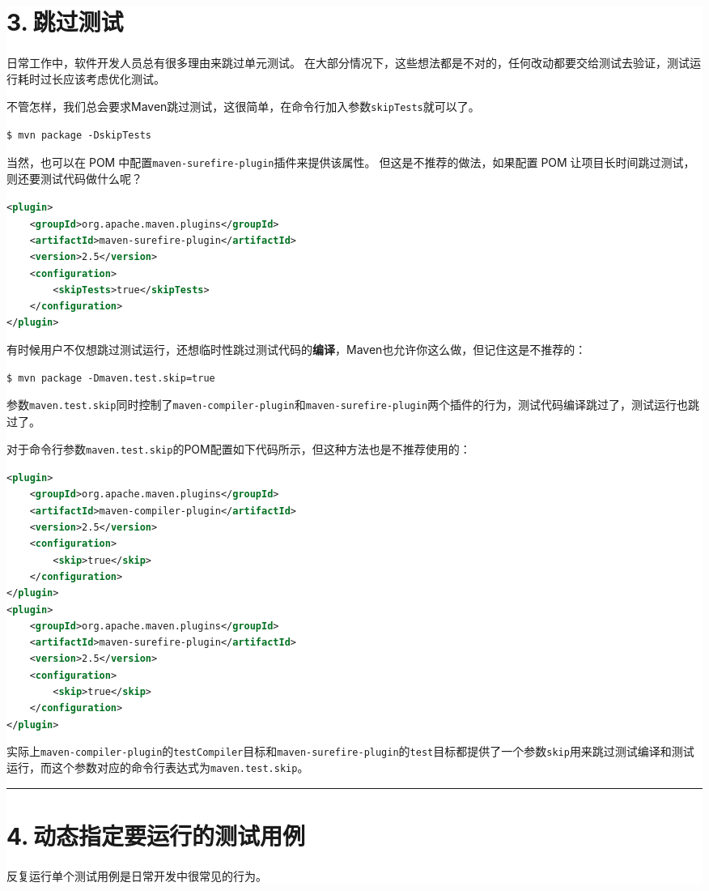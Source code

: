 # 3. 跳过测试
日常工作中，软件开发人员总有很多理由来跳过单元测试。 在大部分情况下，这些想法都是不对的，任何改动都要交给测试去验证，测试运行耗时过长应该考虑优化测试。

不管怎样，我们总会要求Maven跳过测试，这很简单，在命令行加入参数`skipTests`就可以了。
```shell
$ mvn package -DskipTests
```

当然，也可以在 POM 中配置`maven-surefire-plugin`插件来提供该属性。 但这是不推荐的做法，如果配置 POM 让项目长时间跳过测试，则还要测试代码做什么呢？
```xml
<plugin>
	<groupId>org.apache.maven.plugins</groupId>
	<artifactId>maven-surefire-plugin</artifactId>
	<version>2.5</version>
	<configuration>
		<skipTests>true</skipTests>
	</configuration>
</plugin>
```

有时候用户不仅想跳过测试运行，还想临时性跳过测试代码的**编译**，Maven也允许你这么做，但记住这是不推荐的：
```shell
$ mvn package -Dmaven.test.skip=true
```

参数`maven.test.skip`同时控制了`maven-compiler-plugin`和`maven-surefire-plugin`两个插件的行为，测试代码编译跳过了，测试运行也跳过了。

对于命令行参数`maven.test.skip`的POM配置如下代码所示，但这种方法也是不推荐使用的：
```xml
<plugin>
	<groupId>org.apache.maven.plugins</groupId>
	<artifactId>maven-compiler-plugin</artifactId>
	<version>2.5</version>
	<configuration>
		<skip>true</skip>
	</configuration>
</plugin>
<plugin>
	<groupId>org.apache.maven.plugins</groupId>
	<artifactId>maven-surefire-plugin</artifactId>
	<version>2.5</version>
	<configuration>
		<skip>true</skip>
	</configuration>
</plugin>
```

实际上`maven-compiler-plugin`的`testCompiler`目标和`maven-surefire-plugin`的`test`目标都提供了一个参数`skip`用来跳过测试编译和测试运行，而这个参数对应的命令行表达式为`maven.test.skip`。

---
# 4. 动态指定要运行的测试用例
反复运行单个测试用例是日常开发中很常见的行为。
